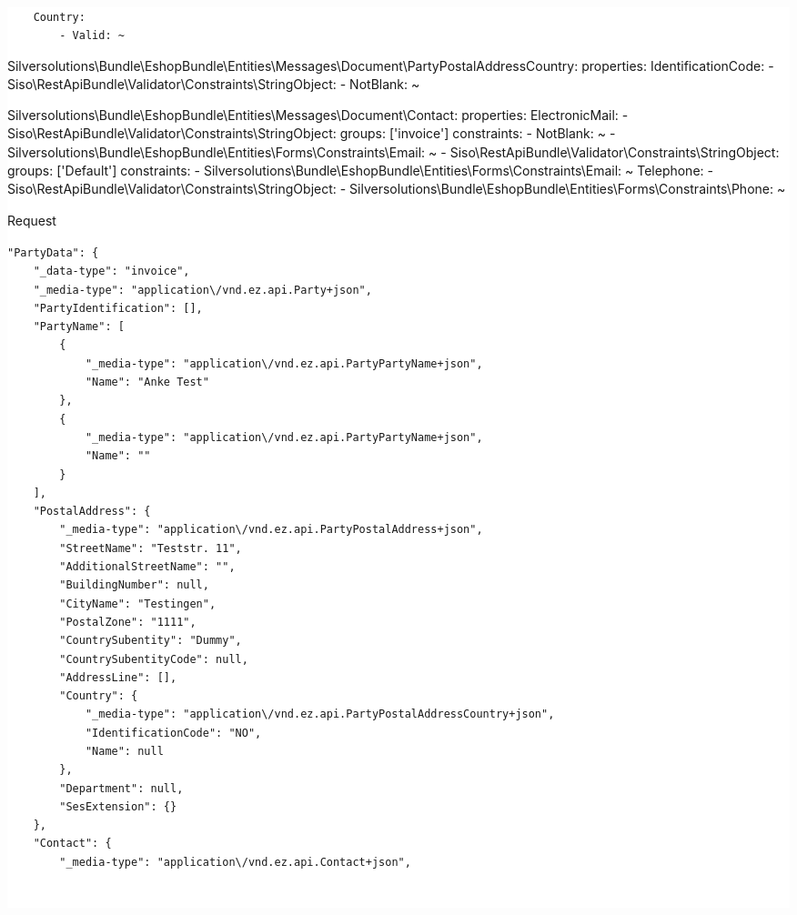         Country:
            - Valid: ~

Silversolutions\Bundle\EshopBundle\Entities\Messages\Document\PartyPostalAddressCountry:
    properties:
        IdentificationCode:
            - Siso\RestApiBundle\Validator\Constraints\StringObject:
                - NotBlank: ~

Silversolutions\Bundle\EshopBundle\Entities\Messages\Document\Contact:
    properties:
        ElectronicMail:
            - Siso\RestApiBundle\Validator\Constraints\StringObject:
                groups: [&#39;invoice&#39;]
                constraints:
                    - NotBlank: ~
                    - Silversolutions\Bundle\EshopBundle\Entities\Forms\Constraints\Email: ~
            - Siso\RestApiBundle\Validator\Constraints\StringObject:
                groups: [&#39;Default&#39;]
                constraints:
                    - Silversolutions\Bundle\EshopBundle\Entities\Forms\Constraints\Email: ~
        Telephone:
            - Siso\RestApiBundle\Validator\Constraints\StringObject:
                - Silversolutions\Bundle\EshopBundle\Entities\Forms\Constraints\Phone: ~</code></pre>
</td>
</tr>
<tr class="even">
<td>Request</td>
<td><div class="content-wrapper">
<pre class="" data-syntaxhighlighter-params="brush: java; gutter: false; theme: Confluence" data-theme="Confluence"><code>&quot;PartyData&quot;: {
    &quot;_data-type&quot;: &quot;invoice&quot;,
    &quot;_media-type&quot;: &quot;application\/vnd.ez.api.Party+json&quot;,
    &quot;PartyIdentification&quot;: [],
    &quot;PartyName&quot;: [
        {
            &quot;_media-type&quot;: &quot;application\/vnd.ez.api.PartyPartyName+json&quot;,
            &quot;Name&quot;: &quot;Anke Test&quot;
        },
        {
            &quot;_media-type&quot;: &quot;application\/vnd.ez.api.PartyPartyName+json&quot;,
            &quot;Name&quot;: &quot;&quot;
        }
    ],
    &quot;PostalAddress&quot;: {
        &quot;_media-type&quot;: &quot;application\/vnd.ez.api.PartyPostalAddress+json&quot;,
        &quot;StreetName&quot;: &quot;Teststr. 11&quot;,
        &quot;AdditionalStreetName&quot;: &quot;&quot;,
        &quot;BuildingNumber&quot;: null,
        &quot;CityName&quot;: &quot;Testingen&quot;,
        &quot;PostalZone&quot;: &quot;1111&quot;,
        &quot;CountrySubentity&quot;: &quot;Dummy&quot;,
        &quot;CountrySubentityCode&quot;: null,
        &quot;AddressLine&quot;: [],
        &quot;Country&quot;: {
            &quot;_media-type&quot;: &quot;application\/vnd.ez.api.PartyPostalAddressCountry+json&quot;,
            &quot;IdentificationCode&quot;: &quot;NO&quot;,
            &quot;Name&quot;: null
        },
        &quot;Department&quot;: null,
        &quot;SesExtension&quot;: {}
    },
    &quot;Contact&quot;: {
        &quot;_media-type&quot;: &quot;application\/vnd.ez.api.Contact+json&quot;,